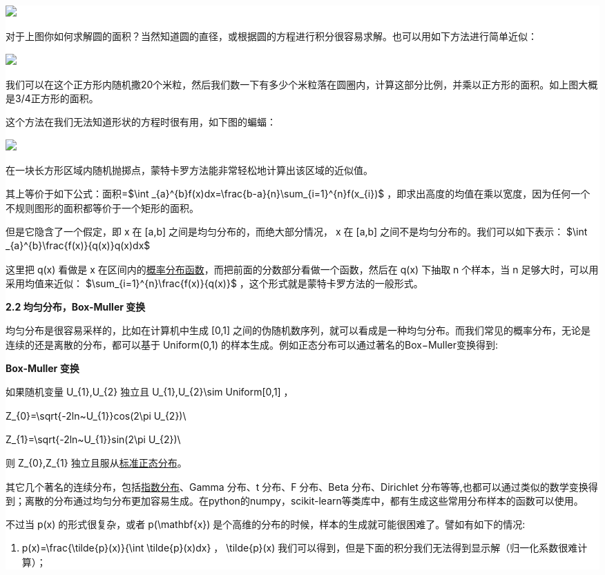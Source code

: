 ![](https://pic2.zhimg.com/v2-00ba3b9bb471fc84d474d3ae09d8b5a3_1440w.jpg)

对于上图你如何求解圆的面积？当然知道圆的直径，或根据圆的方程进行积分很容易求解。也可以用如下方法进行简单近似：

![](https://picx.zhimg.com/v2-e84771550595e10f47ea349983a73523_1440w.jpg)

我们可以在这个正方形内随机撒20个米粒，然后我们数一下有多少个米粒落在圆圈内，计算这部分比例，并乘以正方形的面积。如上图大概是3/4正方形的面积。

这个方法在我们无法知道形状的方程时很有用，如下图的蝙蝠：

![](https://picx.zhimg.com/v2-1fce73cbe540fd65a76ecad1c2561097_1440w.jpg)

在一块长方形区域内随机抛掷点，蒙特卡罗方法能非常轻松地计算出该区域的近似值。

其上等价于如下公式：面积=$\int _{a}^{b}f(x)dx=\frac{b-a}{n}\sum_{i=1}^{n}f(x_{i})$ ，即求出高度的均值在乘以宽度，因为任何一个不规则图形的面积都等价于一个矩形的面积。

但是它隐含了一个假定，即 x 在 [a,b] 之间是均匀分布的，而绝大部分情况， x 在 [a,b] 之间不是均匀分布的。我们可以如下表示： $\int _{a}^{b}\frac{f(x)}{q(x)}q(x)dx$

这里把 q(x) 看做是 x 在区间内的[概率分布函数](https://zhida.zhihu.com/search?content_id=7039586&content_type=Article&match_order=1&q=%E6%A6%82%E7%8E%87%E5%88%86%E5%B8%83%E5%87%BD%E6%95%B0&zd_token=eyJhbGciOiJIUzI1NiIsInR5cCI6IkpXVCJ9.eyJpc3MiOiJ6aGlkYV9zZXJ2ZXIiLCJleHAiOjE3Mzk2MzkwODYsInEiOiLmpoLnjofliIbluIPlh73mlbAiLCJ6aGlkYV9zb3VyY2UiOiJlbnRpdHkiLCJjb250ZW50X2lkIjo3MDM5NTg2LCJjb250ZW50X3R5cGUiOiJBcnRpY2xlIiwibWF0Y2hfb3JkZXIiOjEsInpkX3Rva2VuIjpudWxsfQ.ntDCY9q-KrPQnrCgEWYBIWbnECanidRe2aEqy_egirI&zhida_source=entity)，而把前面的分数部分看做一个函数，然后在 q(x) 下抽取 n 个样本，当 n 足够大时，可以用采用均值来近似： $\sum_{i=1}^{n}\frac{f(x)}{q(x)}$ ，这个形式就是蒙特卡罗方法的一般形式。

**2.2 均匀分布，Box-Muller 变换**

均匀分布是很容易采样的，比如在计算机中生成 [0,1] 之间的伪随机数序列，就可以看成是一种均匀分布。而我们常见的概率分布，无论是连续的还是离散的分布，都可以基于 Uniform(0,1) 的样本生成。例如正态分布可以通过著名的Box−Muller变换得到:

**Box-Muller 变换**

如果随机变量 U_{1},U_{2} 独立且 U_{1},U_{2}\sim Uniform[0,1] ，

Z_{0}=\sqrt{-2ln~U_{1}}cos(2\pi U_{2})\\

Z_{1}=\sqrt{-2ln~U_{1}}sin(2\pi U_{2})\\

则 Z_{0},Z_{1} 独立且服从[标准正态分布](https://zhida.zhihu.com/search?content_id=7039586&content_type=Article&match_order=1&q=%E6%A0%87%E5%87%86%E6%AD%A3%E6%80%81%E5%88%86%E5%B8%83&zd_token=eyJhbGciOiJIUzI1NiIsInR5cCI6IkpXVCJ9.eyJpc3MiOiJ6aGlkYV9zZXJ2ZXIiLCJleHAiOjE3Mzk2MzkwODYsInEiOiLmoIflh4bmraPmgIHliIbluIMiLCJ6aGlkYV9zb3VyY2UiOiJlbnRpdHkiLCJjb250ZW50X2lkIjo3MDM5NTg2LCJjb250ZW50X3R5cGUiOiJBcnRpY2xlIiwibWF0Y2hfb3JkZXIiOjEsInpkX3Rva2VuIjpudWxsfQ.xVK6ymFAjI1xYc-XMIgpkIt3XDvcnivq12Csp5g9Mnc&zhida_source=entity)。

其它几个著名的连续分布，包括[指数分布](https://zhida.zhihu.com/search?content_id=7039586&content_type=Article&match_order=1&q=%E6%8C%87%E6%95%B0%E5%88%86%E5%B8%83&zd_token=eyJhbGciOiJIUzI1NiIsInR5cCI6IkpXVCJ9.eyJpc3MiOiJ6aGlkYV9zZXJ2ZXIiLCJleHAiOjE3Mzk2MzkwODYsInEiOiLmjIfmlbDliIbluIMiLCJ6aGlkYV9zb3VyY2UiOiJlbnRpdHkiLCJjb250ZW50X2lkIjo3MDM5NTg2LCJjb250ZW50X3R5cGUiOiJBcnRpY2xlIiwibWF0Y2hfb3JkZXIiOjEsInpkX3Rva2VuIjpudWxsfQ.WnrmDfB2GB-xeWsGWcLFwt7Od44FGuqelUC84MHtO-s&zhida_source=entity)、Gamma 分布、t 分布、F 分布、Beta 分布、Dirichlet 分布等等,也都可以通过类似的数学变换得到；离散的分布通过均匀分布更加容易生成。在python的numpy，scikit-learn等类库中，都有生成这些常用分布样本的函数可以使用。

不过当 p(x) 的形式很复杂，或者 p(\mathbf{x}) 是个高维的分布的时候，样本的生成就可能很困难了。譬如有如下的情况:

1) p(x)=\frac{\tilde{p}(x)}{\int \tilde{p}(x)dx} ， \tilde{p}(x) 我们可以得到，但是下面的积分我们无法得到显示解（归一化系数很难计算）；
